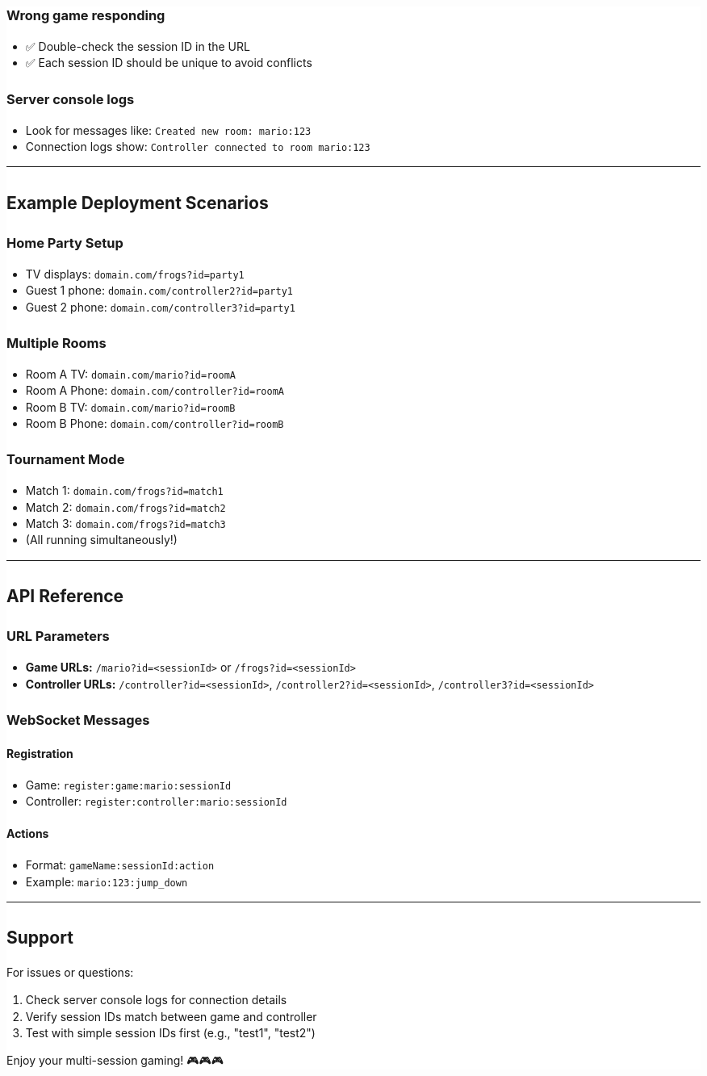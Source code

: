 ### Wrong game responding
- ✅ Double-check the session ID in the URL
- ✅ Each session ID should be unique to avoid conflicts

### Server console logs
- Look for messages like: `Created new room: mario:123`
- Connection logs show: `Controller connected to room mario:123`

---

## Example Deployment Scenarios

### Home Party Setup
- TV displays: `domain.com/frogs?id=party1`
- Guest 1 phone: `domain.com/controller2?id=party1`
- Guest 2 phone: `domain.com/controller3?id=party1`

### Multiple Rooms
- Room A TV: `domain.com/mario?id=roomA`
- Room A Phone: `domain.com/controller?id=roomA`
- Room B TV: `domain.com/mario?id=roomB`
- Room B Phone: `domain.com/controller?id=roomB`

### Tournament Mode
- Match 1: `domain.com/frogs?id=match1`
- Match 2: `domain.com/frogs?id=match2`
- Match 3: `domain.com/frogs?id=match3`
- (All running simultaneously!)

---

## API Reference

### URL Parameters
- **Game URLs:** `/mario?id=<sessionId>` or `/frogs?id=<sessionId>`
- **Controller URLs:** `/controller?id=<sessionId>`, `/controller2?id=<sessionId>`, `/controller3?id=<sessionId>`

### WebSocket Messages

#### Registration
- Game: `register:game:mario:sessionId`
- Controller: `register:controller:mario:sessionId`

#### Actions
- Format: `gameName:sessionId:action`
- Example: `mario:123:jump_down`

---

## Support

For issues or questions:
1. Check server console logs for connection details
2. Verify session IDs match between game and controller
3. Test with simple session IDs first (e.g., "test1", "test2")

Enjoy your multi-session gaming! 🎮🎮🎮


